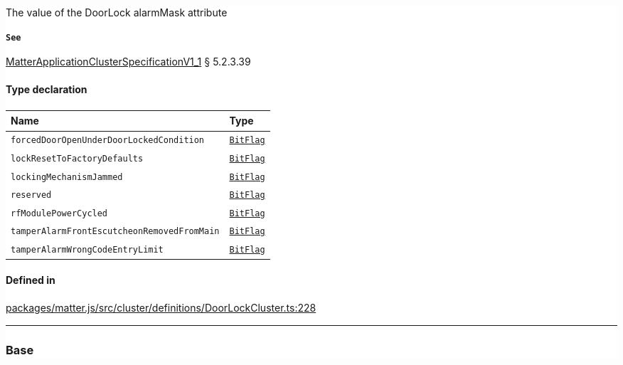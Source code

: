 The value of the DoorLock alarmMask attribute

**`See`**

[MatterApplicationClusterSpecificationV1_1](../interfaces/spec_export.MatterApplicationClusterSpecificationV1_1.md) § 5.2.3.39

#### Type declaration

| Name | Type |
| :------ | :------ |
| `forcedDoorOpenUnderDoorLockedCondition` | [`BitFlag`](schema_export.md#bitflag-1) |
| `lockResetToFactoryDefaults` | [`BitFlag`](schema_export.md#bitflag-1) |
| `lockingMechanismJammed` | [`BitFlag`](schema_export.md#bitflag-1) |
| `reserved` | [`BitFlag`](schema_export.md#bitflag-1) |
| `rfModulePowerCycled` | [`BitFlag`](schema_export.md#bitflag-1) |
| `tamperAlarmFrontEscutcheonRemovedFromMain` | [`BitFlag`](schema_export.md#bitflag-1) |
| `tamperAlarmWrongCodeEntryLimit` | [`BitFlag`](schema_export.md#bitflag-1) |

#### Defined in

[packages/matter.js/src/cluster/definitions/DoorLockCluster.ts:228](https://github.com/project-chip/matter.js/blob/16d5b0d/packages/matter.js/src/cluster/definitions/DoorLockCluster.ts#L228)

___

### Base
